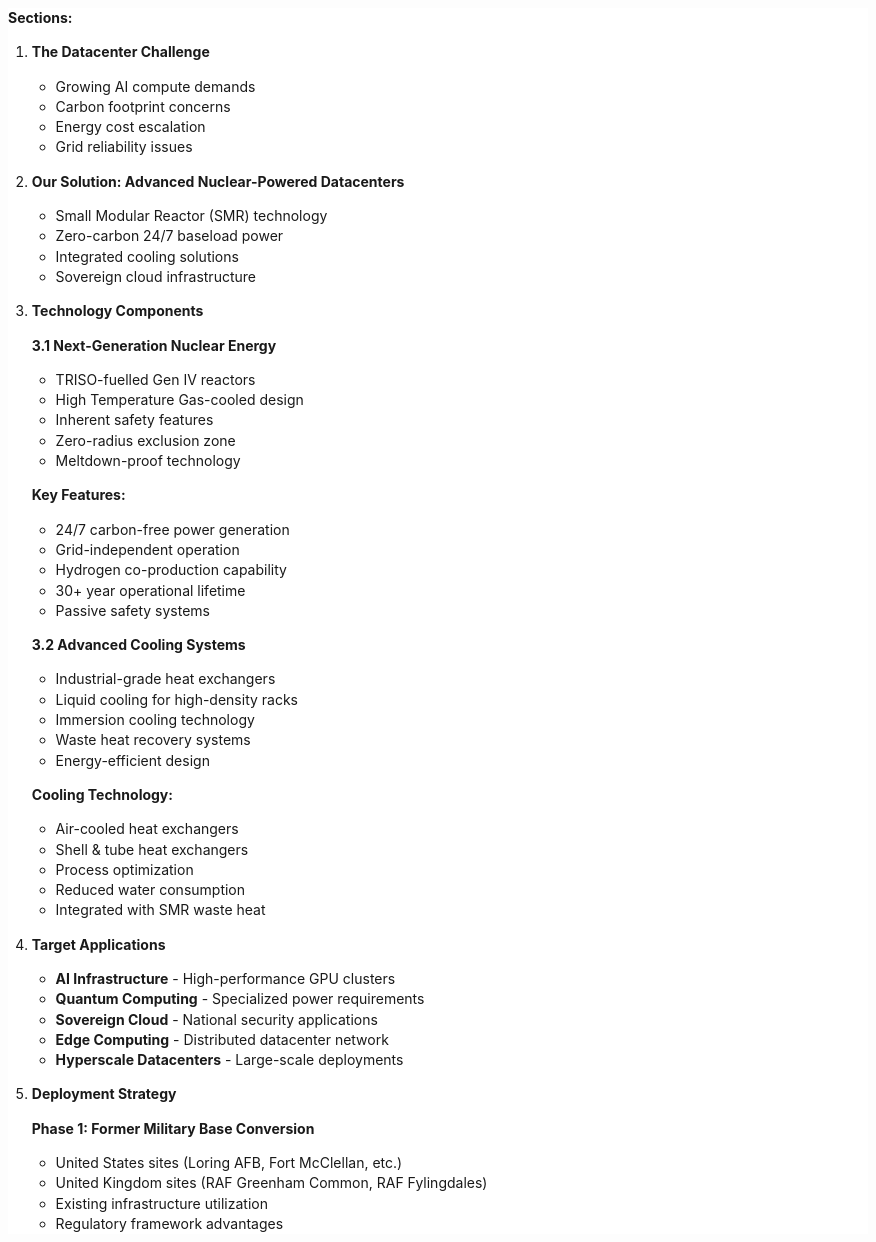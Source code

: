 **Sections:**

1. **The Datacenter Challenge**
   - Growing AI compute demands
   - Carbon footprint concerns
   - Energy cost escalation
   - Grid reliability issues

2. **Our Solution: Advanced Nuclear-Powered Datacenters**
   - Small Modular Reactor (SMR) technology
   - Zero-carbon 24/7 baseload power
   - Integrated cooling solutions
   - Sovereign cloud infrastructure

3. **Technology Components**

   **3.1 Next-Generation Nuclear Energy**
   - TRISO-fuelled Gen IV reactors
   - High Temperature Gas-cooled design
   - Inherent safety features
   - Zero-radius exclusion zone
   - Meltdown-proof technology

   **Key Features:**
   - 24/7 carbon-free power generation
   - Grid-independent operation
   - Hydrogen co-production capability
   - 30+ year operational lifetime
   - Passive safety systems

   **3.2 Advanced Cooling Systems**
   - Industrial-grade heat exchangers
   - Liquid cooling for high-density racks
   - Immersion cooling technology
   - Waste heat recovery systems
   - Energy-efficient design

   **Cooling Technology:**
   - Air-cooled heat exchangers
   - Shell & tube heat exchangers
   - Process optimization
   - Reduced water consumption
   - Integrated with SMR waste heat

4. **Target Applications**
   - **AI Infrastructure** - High-performance GPU clusters
   - **Quantum Computing** - Specialized power requirements
   - **Sovereign Cloud** - National security applications
   - **Edge Computing** - Distributed datacenter network
   - **Hyperscale Datacenters** - Large-scale deployments

5. **Deployment Strategy**

   **Phase 1: Former Military Base Conversion**
   - United States sites (Loring AFB, Fort McClellan, etc.)
   - United Kingdom sites (RAF Greenham Common, RAF Fylingdales)
   - Existing infrastructure utilization
   - Regulatory framework advantages
